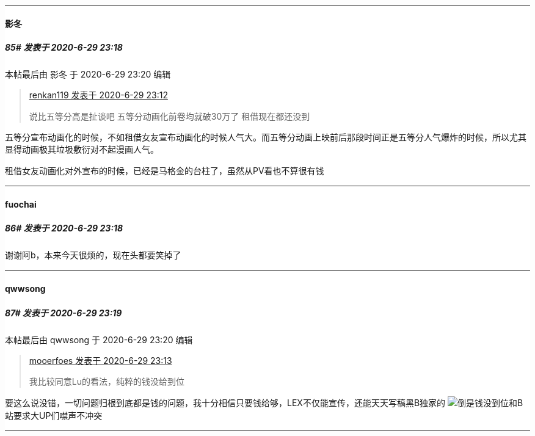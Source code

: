 





-----

####  影冬  
##### 85#       发表于 2020-6-29 23:18



 本帖最后由 影冬 于 2020-6-29 23:20 编辑 
<blockquote><a href="httphttps://bbs.saraba1st.com/2b/forum.php?mod=redirect&amp;goto=findpost&amp;pid=48003736&amp;ptid=1944835" target="_blank">renkan119 发表于 2020-6-29 23:12</a>

说比五等分高是扯谈吧 五等分动画化前卷均就破30万了 租借现在都还没到</blockquote>
五等分宣布动画化的时候，不如租借女友宣布动画化的时候人气大。而五等分动画上映前后那段时间正是五等分人气爆炸的时候，所以尤其显得动画极其垃圾敷衍对不起漫画人气。


租借女友动画化对外宣布的时候，已经是马格金的台柱了，虽然从PV看也不算很有钱







-----

####  fuochai  
##### 86#       发表于 2020-6-29 23:18




谢谢阿b，本来今天很烦的，现在头都要笑掉了







-----

####  qwwsong  
##### 87#       发表于 2020-6-29 23:19



 本帖最后由 qwwsong 于 2020-6-29 23:20 编辑 
<blockquote><a href="httphttps://bbs.saraba1st.com/2b/forum.php?mod=redirect&amp;goto=findpost&amp;pid=48003754&amp;ptid=1944835" target="_blank">mooerfoes 发表于 2020-6-29 23:13</a>

我比较同意Lu的看法，纯粹的钱没给到位</blockquote>
要这么说没错，一切问题归根到底都是钱的问题，我十分相信只要钱给够，LEX不仅能宣传，还能天天写稿黑B独家的
<img src="https://static.saraba1st.com/image/smiley/face2017/067.png" referrerpolicy="no-referrer">倒是钱没到位和B站要求大UP们噤声不冲突








-----
